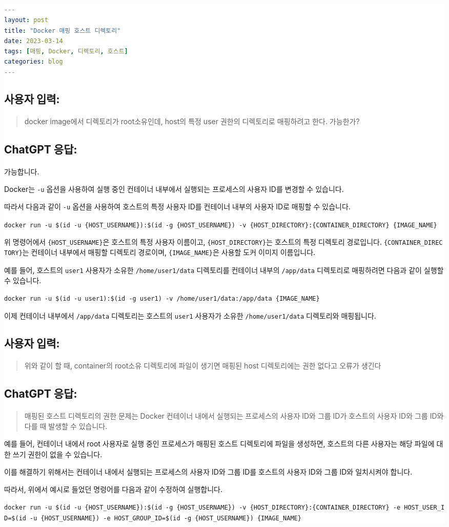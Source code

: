 ```yaml
---
layout: post
title: "Docker 매핑 호스트 디렉토리"
date: 2023-03-14
tags: [매핑, Docker, 디렉토리, 호스트]
categories: blog
---
```


## 사용자 입력:
> docker image에서 디렉토리가 root소유인데, host의 특정 user 권한의 디렉토리로 매핑하려고 한다. 가능한가?

## ChatGPT 응답:
> 

가능합니다. 

Docker는 `-u` 옵션을 사용하여 실행 중인 컨테이너 내부에서 실행되는 프로세스의 사용자 ID를 변경할 수 있습니다. 

따라서 다음과 같이 `-u` 옵션을 사용하여 호스트의 특정 사용자 ID를 컨테이너 내부의 사용자 ID로 매핑할 수 있습니다.

```
docker run -u $(id -u {HOST_USERNAME}):$(id -g {HOST_USERNAME}) -v {HOST_DIRECTORY}:{CONTAINER_DIRECTORY} {IMAGE_NAME}
```

위 명령어에서 `{HOST_USERNAME}`은 호스트의 특정 사용자 이름이고, `{HOST_DIRECTORY}`는 호스트의 특정 디렉토리 경로입니다. `{CONTAINER_DIRECTORY}`는 컨테이너 내부에서 매핑할 디렉토리 경로이며, `{IMAGE_NAME}`은 사용할 도커 이미지 이름입니다.

예를 들어, 호스트의 `user1` 사용자가 소유한 `/home/user1/data` 디렉토리를 컨테이너 내부의 `/app/data` 디렉토리로 매핑하려면 다음과 같이 실행할 수 있습니다.

```
docker run -u $(id -u user1):$(id -g user1) -v /home/user1/data:/app/data {IMAGE_NAME}
```

이제 컨테이너 내부에서 `/app/data` 디렉토리는 호스트의 `user1` 사용자가 소유한 `/home/user1/data` 디렉토리와 매핑됩니다.

## 사용자 입력:
> 위와 같이 할 때, container의 root소유 디렉토리에 파일이 생기면 매핑된 host 디렉토리에는 권한 없다고 오류가 생긴다

## ChatGPT 응답:
> 매핑된 호스트 디렉토리의 권한 문제는 Docker 컨테이너 내에서 실행되는 프로세스의 사용자 ID와 그룹 ID가 호스트의 사용자 ID와 그룹 ID와 다를 때 발생할 수 있습니다.

예를 들어, 컨테이너 내에서 root 사용자로 실행 중인 프로세스가 매핑된 호스트 디렉토리에 파일을 생성하면, 호스트의 다른 사용자는 해당 파일에 대한 쓰기 권한이 없을 수 있습니다.

이를 해결하기 위해서는 컨테이너 내에서 실행되는 프로세스의 사용자 ID와 그룹 ID를 호스트의 사용자 ID와 그룹 ID와 일치시켜야 합니다. 

따라서, 위에서 예시로 들었던 명령어를 다음과 같이 수정하여 실행합니다.

```
docker run -u $(id -u {HOST_USERNAME}):$(id -g {HOST_USERNAME}) -v {HOST_DIRECTORY}:{CONTAINER_DIRECTORY} -e HOST_USER_ID=$(id -u {HOST_USERNAME}) -e HOST_GROUP_ID=$(id -g {HOST_USERNAME}) {IMAGE_NAME}
```
